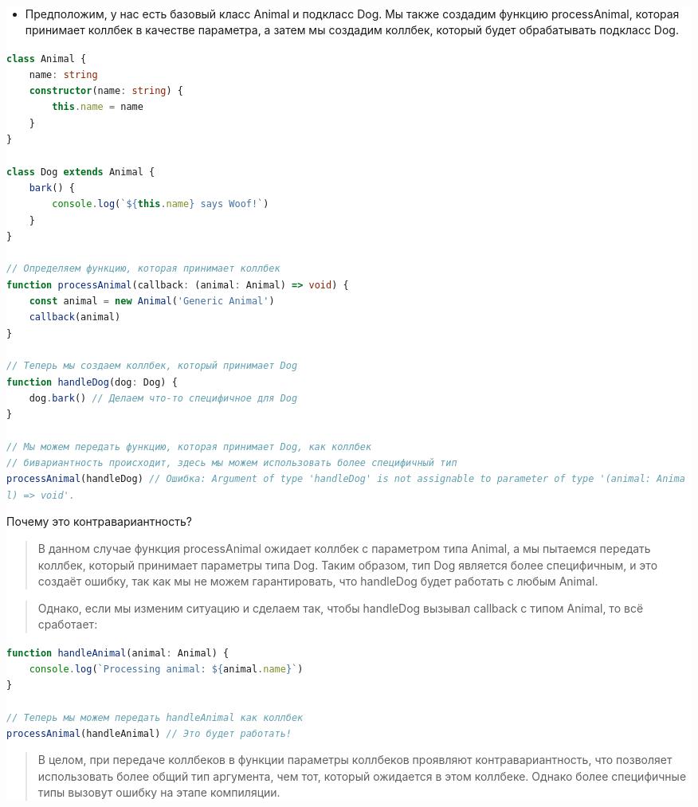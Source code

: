 - Предположим, у нас есть базовый класс Animal и подкласс Dog. Мы также создадим функцию processAnimal, которая принимает коллбек в качестве параметра, а затем мы создадим коллбек, который будет обрабатывать подкласс Dog.

```typescript
class Animal {
	name: string
	constructor(name: string) {
		this.name = name
	}
}

class Dog extends Animal {
	bark() {
		console.log(`${this.name} says Woof!`)
	}
}

// Определяем функцию, которая принимает коллбек
function processAnimal(callback: (animal: Animal) => void) {
	const animal = new Animal('Generic Animal')
	callback(animal)
}

// Теперь мы создаем коллбек, который принимает Dog
function handleDog(dog: Dog) {
	dog.bark() // Делаем что-то специфичное для Dog
}

// Мы можем передать функцию, которая принимает Dog, как коллбек
// бивариантность происходит, здесь мы можем использовать более специфичный тип
processAnimal(handleDog) // Ошибка: Argument of type 'handleDog' is not assignable to parameter of type '(animal: Animal) => void'.
```

Почему это контравариантность?

> В данном случае функция processAnimal ожидает коллбек с параметром типа Animal, а мы пытаемся передать коллбек, который принимает параметры типа Dog. Таким образом, тип Dog является более специфичным, и это создаёт ошибку, так как мы не можем гарантировать, что handleDog будет работать с любым Animal.

> Однако, если мы изменим ситуацию и сделаем так, чтобы handleDog вызывал callback с типом Animal, то всё сработает:

```typescript
function handleAnimal(animal: Animal) {
	console.log(`Processing animal: ${animal.name}`)
}

// Теперь мы можем передать handleAnimal как коллбек
processAnimal(handleAnimal) // Это будет работать!
```

> В целом, при передаче коллбеков в функции параметры коллбеков проявляют контравариантность, что позволяет использовать более общий тип аргумента, чем тот, который ожидается в этом коллбеке. Однако более специфичные типы вызовут ошибку на этапе компиляции.
